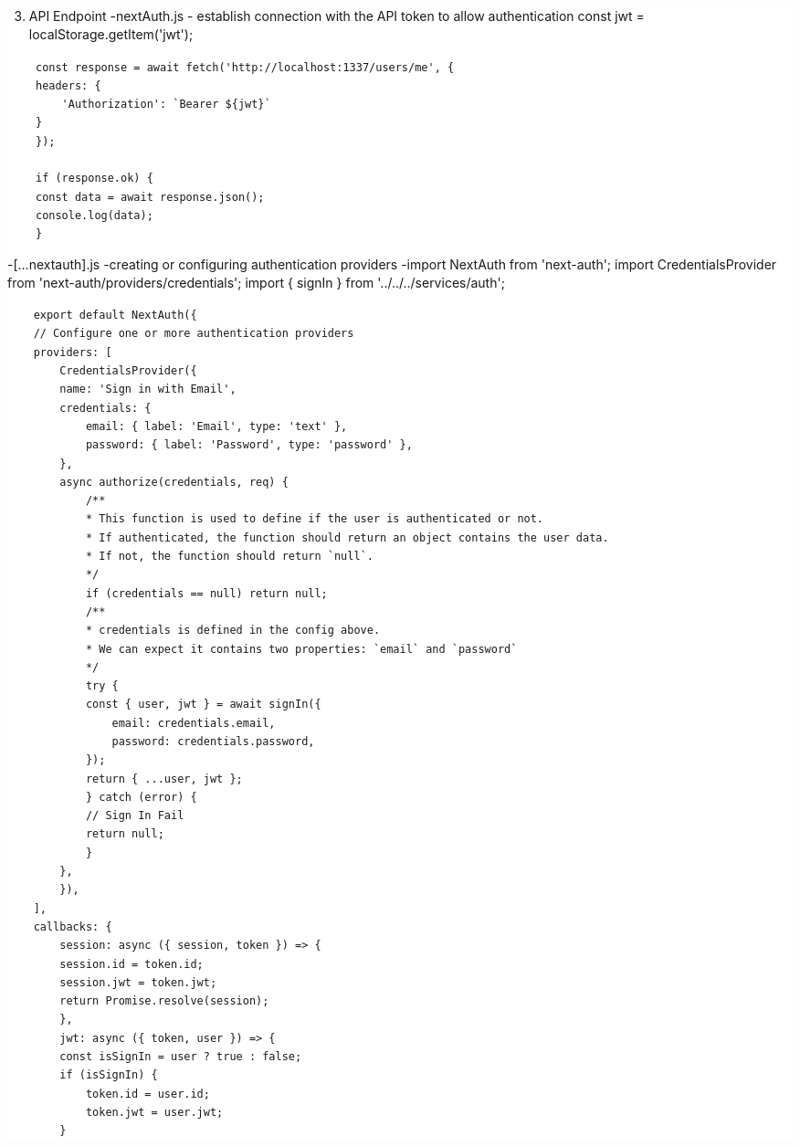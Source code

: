 3. API Endpoint
-nextAuth.js - establish connection with the API token to allow authentication
        const jwt = localStorage.getItem('jwt');

        const response = await fetch('http://localhost:1337/users/me', {
        headers: {
            'Authorization': `Bearer ${jwt}`
        }
        });

        if (response.ok) {
        const data = await response.json();
        console.log(data);
        }

-[...nextauth].js -creating or configuring authentication providers
        -import NextAuth from 'next-auth';
        import CredentialsProvider from 'next-auth/providers/credentials';
        import { signIn } from '../../../services/auth';

        export default NextAuth({
        // Configure one or more authentication providers
        providers: [
            CredentialsProvider({
            name: 'Sign in with Email',
            credentials: {
                email: { label: 'Email', type: 'text' },
                password: { label: 'Password', type: 'password' },
            },
            async authorize(credentials, req) {
                /**
                * This function is used to define if the user is authenticated or not.
                * If authenticated, the function should return an object contains the user data.
                * If not, the function should return `null`.
                */
                if (credentials == null) return null;
                /**
                * credentials is defined in the config above.
                * We can expect it contains two properties: `email` and `password`
                */
                try {
                const { user, jwt } = await signIn({
                    email: credentials.email,
                    password: credentials.password,
                });
                return { ...user, jwt };
                } catch (error) {
                // Sign In Fail
                return null;
                }
            },
            }),
        ],
        callbacks: {
            session: async ({ session, token }) => {
            session.id = token.id;
            session.jwt = token.jwt;
            return Promise.resolve(session);
            },
            jwt: async ({ token, user }) => {
            const isSignIn = user ? true : false;
            if (isSignIn) {
                token.id = user.id;
                token.jwt = user.jwt;
            }